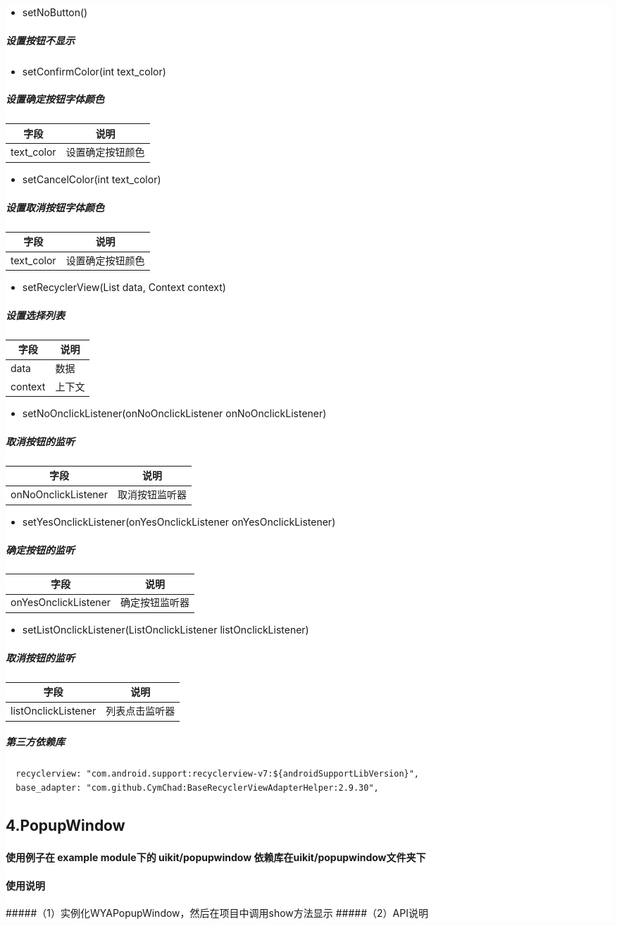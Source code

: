 * setNoButton()
##### 设置按钮不显示

* setConfirmColor(int text_color)
##### 设置确定按钮字体颜色
字段  | 说明 
---|--- 
text_color  | 设置确定按钮颜色
     
* setCancelColor(int text_color)
##### 设置取消按钮字体颜色
字段  | 说明 
---|--- 
text_color  | 设置确定按钮颜色

* setRecyclerView(List<String> data, Context context)
##### 设置选择列表
字段  | 说明 
---|---  
data  | 数据
context  | 上下文

* setNoOnclickListener(onNoOnclickListener onNoOnclickListener)
##### 取消按钮的监听
字段  | 说明 
---|---  
onNoOnclickListener  | 取消按钮监听器
     
* setYesOnclickListener(onYesOnclickListener onYesOnclickListener)
##### 确定按钮的监听
字段  | 说明 
---|---  
onYesOnclickListener  | 确定按钮监听器
     
* setListOnclickListener(ListOnclickListener listOnclickListener)
##### 取消按钮的监听
字段  | 说明 
---|---   
listOnclickListener  | 列表点击监听器

##### 第三方依赖库
      recyclerview: "com.android.support:recyclerview-v7:${androidSupportLibVersion}",
      base_adapter: "com.github.CymChad:BaseRecyclerViewAdapterHelper:2.9.30",


## 4.PopupWindow


#### 使用例子在 example module下的 uikit/popupwindow 依赖库在uikit/popupwindow文件夹下
     
#### 使用说明
#####（1）实例化WYAPopupWindow，然后在项目中调用show方法显示
#####（2）API说明
